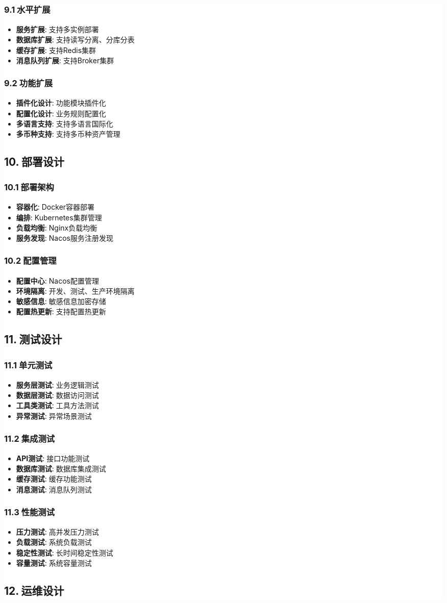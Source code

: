### 9.1 水平扩展
- **服务扩展**: 支持多实例部署
- **数据库扩展**: 支持读写分离、分库分表
- **缓存扩展**: 支持Redis集群
- **消息队列扩展**: 支持Broker集群

### 9.2 功能扩展
- **插件化设计**: 功能模块插件化
- **配置化设计**: 业务规则配置化
- **多语言支持**: 支持多语言国际化
- **多币种支持**: 支持多币种资产管理

## 10. 部署设计

### 10.1 部署架构
- **容器化**: Docker容器部署
- **编排**: Kubernetes集群管理
- **负载均衡**: Nginx负载均衡
- **服务发现**: Nacos服务注册发现

### 10.2 配置管理
- **配置中心**: Nacos配置管理
- **环境隔离**: 开发、测试、生产环境隔离
- **敏感信息**: 敏感信息加密存储
- **配置热更新**: 支持配置热更新

## 11. 测试设计

### 11.1 单元测试
- **服务层测试**: 业务逻辑测试
- **数据层测试**: 数据访问测试
- **工具类测试**: 工具方法测试
- **异常测试**: 异常场景测试

### 11.2 集成测试
- **API测试**: 接口功能测试
- **数据库测试**: 数据库集成测试
- **缓存测试**: 缓存功能测试
- **消息测试**: 消息队列测试

### 11.3 性能测试
- **压力测试**: 高并发压力测试
- **负载测试**: 系统负载测试
- **稳定性测试**: 长时间稳定性测试
- **容量测试**: 系统容量测试

## 12. 运维设计
